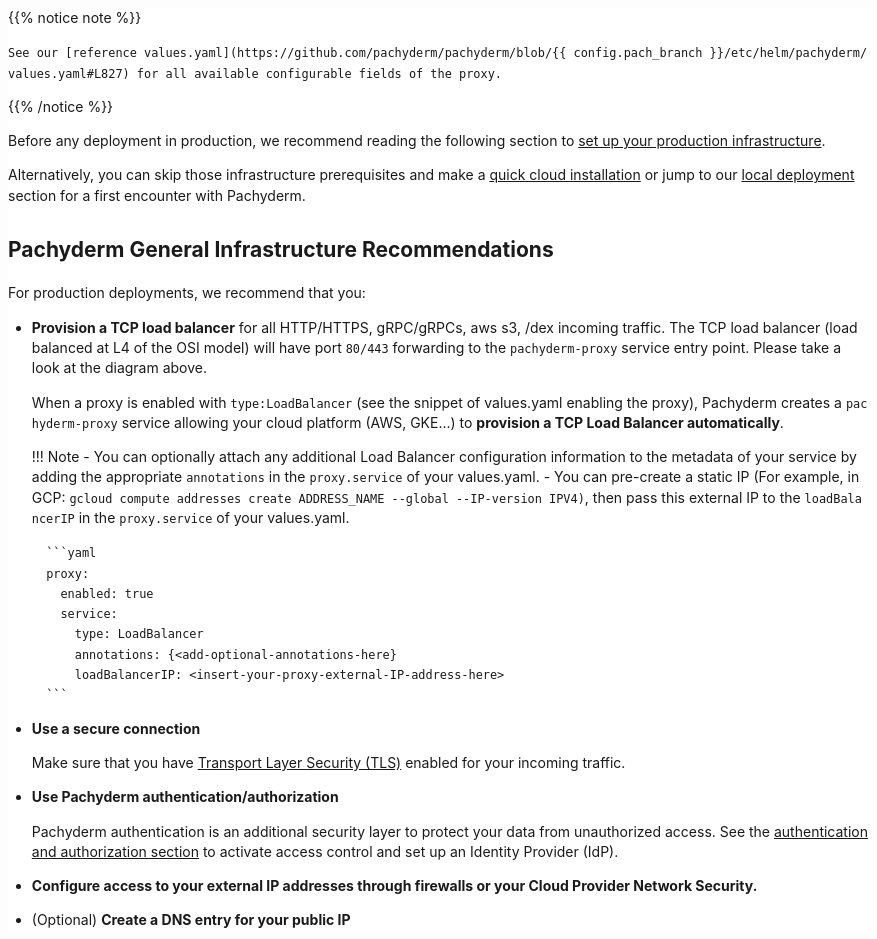 {{% notice note %}}
 
    See our [reference values.yaml](https://github.com/pachyderm/pachyderm/blob/{{ config.pach_branch }}/etc/helm/pachyderm/values.yaml#L827) for all available configurable fields of the proxy.
{{% /notice %}}

Before any deployment in production, we recommend reading the following section to [set up your production infrastructure](#deploy-pachyderm-in-production-with-a-proxy). 

Alternatively, you can skip those infrastructure prerequisites and make a [quick cloud installation](#quick-cloud-deployment-with-a-proxy) or jump to our [local deployment](#deploy-pachyderm-locally-with-a-proxy) section for a first encounter with Pachyderm.

## Pachyderm General Infrastructure Recommendations

For production deployments, we recommend that you:

* **Provision a TCP load balancer** for all HTTP/HTTPS, gRPC/gRPCs, aws s3, /dex incoming traffic.
The TCP load balancer (load balanced at L4 of the OSI model) will have port `80/443` forwarding to the `pachyderm-proxy` service entry point. Please take a look at the diagram above.
        
    When a proxy is enabled with `type:LoadBalancer` (see the snippet of values.yaml enabling the proxy), Pachyderm creates a `pachyderm-proxy` service allowing your cloud platform (AWS, GKE...) to **provision a TCP Load Balancer automatically**.
        
    !!! Note 
        - You can optionally attach any additional Load Balancer configuration information to the metadata of your service by adding the appropriate `annotations` in the `proxy.service` of your values.yaml.
        - You can pre-create a static IP (For example, in GCP: `gcloud compute addresses create ADDRESS_NAME --global --IP-version IPV4)`, then pass this external IP to the `loadBalancerIP` in the `proxy.service` of your values.yaml.

        ```yaml
        proxy:
          enabled: true
          service:
            type: LoadBalancer
            annotations: {<add-optional-annotations-here}
            loadBalancerIP: <insert-your-proxy-external-IP-address-here>
        ```

* **Use a secure connection**

    Make sure that you have [Transport Layer Security (TLS)](../deploy-w-tls) enabled for your incoming traffic. 
   
* **Use Pachyderm authentication/authorization**

    Pachyderm authentication is an additional
    security layer to protect your data from unauthorized access.
    See the [authentication and authorization section](../../../enterprise/auth/) to activate access control and set up an Identity Provider (IdP).

* **Configure access to your external IP addresses through firewalls or your Cloud Provider Network Security.**

* (Optional) **Create a DNS entry for your public IP**
